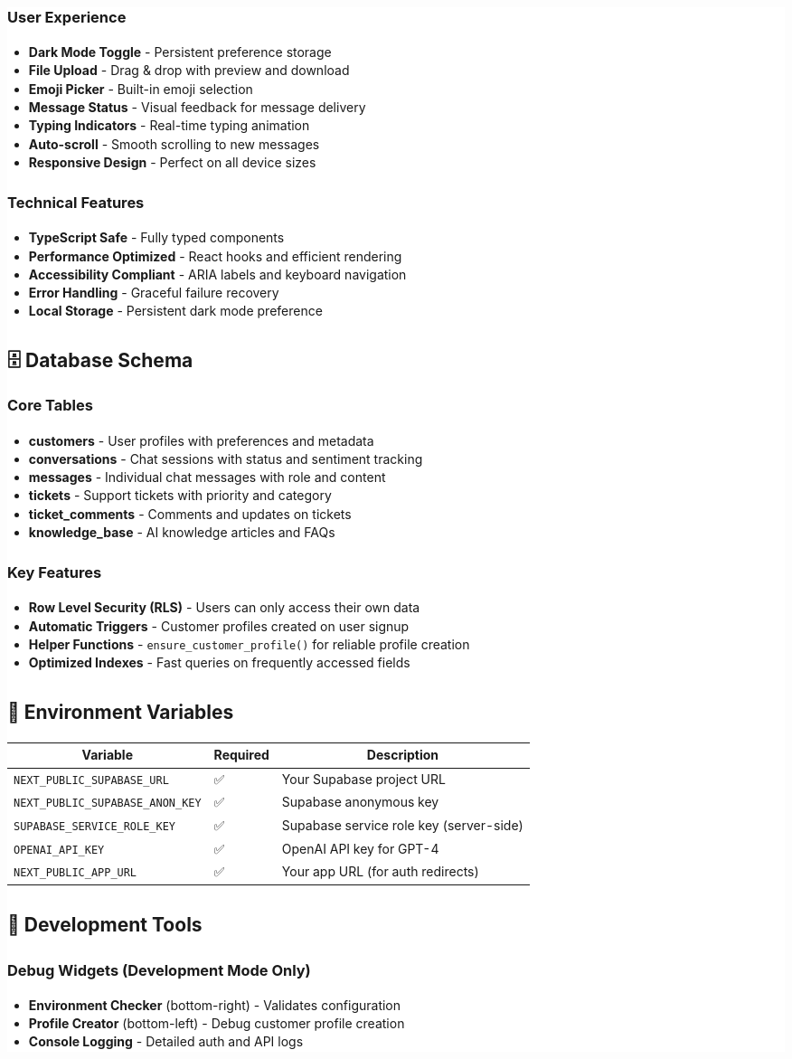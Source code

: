 ### **User Experience**
- **Dark Mode Toggle** - Persistent preference storage
- **File Upload** - Drag & drop with preview and download
- **Emoji Picker** - Built-in emoji selection
- **Message Status** - Visual feedback for message delivery
- **Typing Indicators** - Real-time typing animation
- **Auto-scroll** - Smooth scrolling to new messages
- **Responsive Design** - Perfect on all device sizes

### **Technical Features**
- **TypeScript Safe** - Fully typed components
- **Performance Optimized** - React hooks and efficient rendering
- **Accessibility Compliant** - ARIA labels and keyboard navigation
- **Error Handling** - Graceful failure recovery
- **Local Storage** - Persistent dark mode preference

## 🗄️ Database Schema

### Core Tables
- **customers** - User profiles with preferences and metadata
- **conversations** - Chat sessions with status and sentiment tracking  
- **messages** - Individual chat messages with role and content
- **tickets** - Support tickets with priority and category
- **ticket_comments** - Comments and updates on tickets
- **knowledge_base** - AI knowledge articles and FAQs

### Key Features
- **Row Level Security (RLS)** - Users can only access their own data
- **Automatic Triggers** - Customer profiles created on user signup
- **Helper Functions** - `ensure_customer_profile()` for reliable profile creation
- **Optimized Indexes** - Fast queries on frequently accessed fields

## 🔑 Environment Variables

| Variable | Required | Description |
|----------|----------|-------------|
| `NEXT_PUBLIC_SUPABASE_URL` | ✅ | Your Supabase project URL |
| `NEXT_PUBLIC_SUPABASE_ANON_KEY` | ✅ | Supabase anonymous key |
| `SUPABASE_SERVICE_ROLE_KEY` | ✅ | Supabase service role key (server-side) |
| `OPENAI_API_KEY` | ✅ | OpenAI API key for GPT-4 |
| `NEXT_PUBLIC_APP_URL` | ✅ | Your app URL (for auth redirects) |

## 🔧 Development Tools

### Debug Widgets (Development Mode Only)
- **Environment Checker** (bottom-right) - Validates configuration
- **Profile Creator** (bottom-left) - Debug customer profile creation
- **Console Logging** - Detailed auth and API logs
